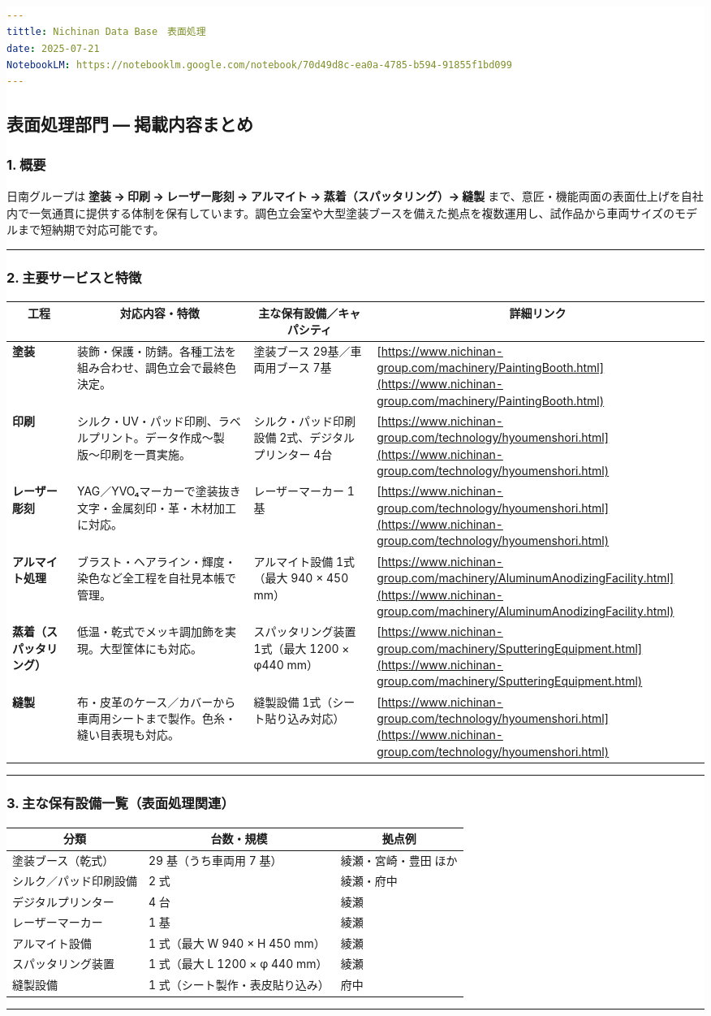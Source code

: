 ```yaml
---
tittle: Nichinan Data Base　表面処理
date: 2025-07-21
NotebookLM: https://notebooklm.google.com/notebook/70d49d8c-ea0a-4785-b594-91855f1bd099
---
```

## **表面処理部門 — 掲載内容まとめ**

  

### **1. 概要**

  

日南グループは **塗装 → 印刷 → レーザー彫刻 → アルマイト → 蒸着（スパッタリング）→ 縫製** まで、意匠・機能両面の表面仕上げを自社内で一気通貫に提供する体制を保有しています。調色立会室や大型塗装ブースを備えた拠点を複数運用し、試作品から車両サイズのモデルまで短納期で対応可能です。

---

### **2. 主要サービスと特徴**

|**工程**|**対応内容・特徴**|**主な保有設備／キャパシティ**|**詳細リンク**|
|---|---|---|---|
|**塗装**|装飾・保護・防錆。各種工法を組み合わせ、調色立会で最終色決定。|塗装ブース 29基／車両用ブース 7基|[https://www.nichinan-group.com/machinery/PaintingBooth.html](https://www.nichinan-group.com/machinery/PaintingBooth.html)|
|**印刷**|シルク・UV・パッド印刷、ラベルプリント。データ作成〜製版〜印刷を一貫実施。|シルク・パッド印刷設備 2式、デジタルプリンター 4台|[https://www.nichinan-group.com/technology/hyoumenshori.html](https://www.nichinan-group.com/technology/hyoumenshori.html)|
|**レーザー彫刻**|YAG／YVO₄マーカーで塗装抜き文字・金属刻印・革・木材加工に対応。|レーザーマーカー 1基|[https://www.nichinan-group.com/technology/hyoumenshori.html](https://www.nichinan-group.com/technology/hyoumenshori.html)|
|**アルマイト処理**|ブラスト・ヘアライン・輝度・染色など全工程を自社見本帳で管理。|アルマイト設備 1式（最大 940 × 450 mm）|[https://www.nichinan-group.com/machinery/AluminumAnodizingFacility.html](https://www.nichinan-group.com/machinery/AluminumAnodizingFacility.html)|
|**蒸着（スパッタリング）**|低温・乾式でメッキ調加飾を実現。大型筐体にも対応。|スパッタリング装置 1式（最大 1200 × φ440 mm）|[https://www.nichinan-group.com/machinery/SputteringEquipment.html](https://www.nichinan-group.com/machinery/SputteringEquipment.html)|
|**縫製**|布・皮革のケース／カバーから車両用シートまで製作。色糸・縫い目表現も対応。|縫製設備 1式（シート貼り込み対応）|[https://www.nichinan-group.com/technology/hyoumenshori.html](https://www.nichinan-group.com/technology/hyoumenshori.html)|

---

### **3. 主な保有設備一覧（表面処理関連）**

|**分類**|**台数・規模**|**拠点例**|
|---|---|---|
|塗装ブース（乾式）|29 基（うち車両用 7 基）|綾瀬・宮崎・豊田 ほか|
|シルク／パッド印刷設備|2 式|綾瀬・府中|
|デジタルプリンター|4 台|綾瀬|
|レーザーマーカー|1 基|綾瀬|
|アルマイト設備|1 式（最大 W 940 × H 450 mm）|綾瀬|
|スパッタリング装置|1 式（最大 L 1200 × φ 440 mm）|綾瀬|
|縫製設備|1 式（シート製作・表皮貼り込み）|府中|

---